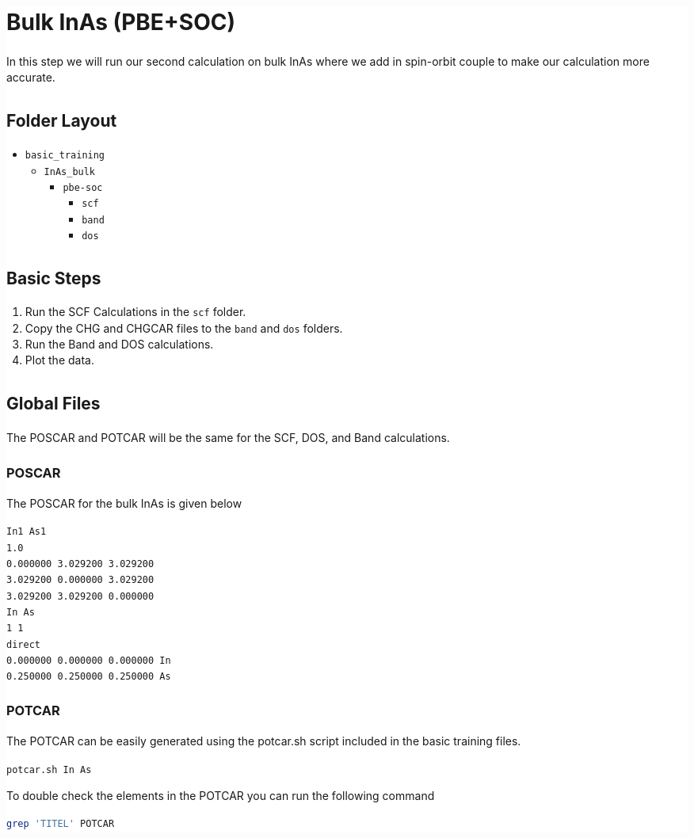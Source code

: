 # Bulk InAs (PBE+SOC)
In this step we will run our second calculation on bulk InAs where we add in spin-orbit couple to make our calculation more accurate.

## Folder Layout
- `basic_training`
	- `InAs_bulk`
		- `pbe-soc`
			- `scf`
			- `band`
			- `dos`

## Basic Steps
1. Run the SCF Calculations in the `scf` folder.
2. Copy the CHG and CHGCAR files to the `band` and `dos` folders.
3. Run the Band and DOS calculations.
4. Plot the data.

## Global Files
The POSCAR and POTCAR will be the same for the SCF, DOS, and Band calculations.

### POSCAR
The POSCAR for the bulk InAs is given below

```txt
In1 As1  
1.0  
0.000000 3.029200 3.029200  
3.029200 0.000000 3.029200  
3.029200 3.029200 0.000000  
In As  
1 1  
direct  
0.000000 0.000000 0.000000 In  
0.250000 0.250000 0.250000 As
```

### POTCAR
The POTCAR can be easily generated using the potcar.sh script included in the basic training files.

```bash
potcar.sh In As
```

To double check the elements in the POTCAR you can run the following command

```bash
grep 'TITEL' POTCAR
```
